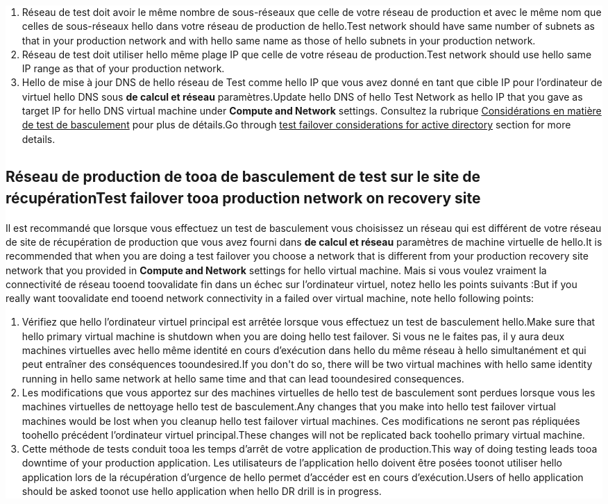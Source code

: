 1. <span data-ttu-id="c27af-181">Réseau de test doit avoir le même nombre de sous-réseaux que celle de votre réseau de production et avec le même nom que celles de sous-réseaux hello dans votre réseau de production de hello.</span><span class="sxs-lookup"><span data-stu-id="c27af-181">Test network should have same number of subnets as that in your production network and with hello same name as those of hello subnets in your production network.</span></span>
1. <span data-ttu-id="c27af-182">Réseau de test doit utiliser hello même plage IP que celle de votre réseau de production.</span><span class="sxs-lookup"><span data-stu-id="c27af-182">Test network should use hello same IP range as that of your production network.</span></span>
1. <span data-ttu-id="c27af-183">Hello de mise à jour DNS de hello réseau de Test comme hello IP que vous avez donné en tant que cible IP pour l’ordinateur de virtuel hello DNS sous **de calcul et réseau** paramètres.</span><span class="sxs-lookup"><span data-stu-id="c27af-183">Update hello DNS of hello Test Network as hello IP that you gave as target IP for hello DNS virtual machine under **Compute and Network** settings.</span></span> <span data-ttu-id="c27af-184">Consultez la rubrique [Considérations en matière de test de basculement](site-recovery-active-directory.md#test-failover-considerations) pour plus de détails.</span><span class="sxs-lookup"><span data-stu-id="c27af-184">Go through [test failover considerations for active directory](site-recovery-active-directory.md#test-failover-considerations) section for more details.</span></span>


## <a name="test-failover-tooa-production-network-on-recovery-site"></a><span data-ttu-id="c27af-185">Réseau de production de tooa de basculement de test sur le site de récupération</span><span class="sxs-lookup"><span data-stu-id="c27af-185">Test failover tooa production network on recovery site</span></span>
<span data-ttu-id="c27af-186">Il est recommandé que lorsque vous effectuez un test de basculement vous choisissez un réseau qui est différent de votre réseau de site de récupération de production que vous avez fourni dans **de calcul et réseau** paramètres de machine virtuelle de hello.</span><span class="sxs-lookup"><span data-stu-id="c27af-186">It is recommended that when you are doing a test failover you choose a network that is different from your production recovery site network that you provided in **Compute and Network** settings for hello virtual machine.</span></span> <span data-ttu-id="c27af-187">Mais si vous voulez vraiment la connectivité de réseau tooend toovalidate fin dans un échec sur l’ordinateur virtuel, notez hello les points suivants :</span><span class="sxs-lookup"><span data-stu-id="c27af-187">But if you really want toovalidate end tooend network connectivity in a failed over virtual machine, note hello following points:</span></span>

1. <span data-ttu-id="c27af-188">Vérifiez que hello l’ordinateur virtuel principal est arrêtée lorsque vous effectuez un test de basculement hello.</span><span class="sxs-lookup"><span data-stu-id="c27af-188">Make sure that hello primary virtual machine is shutdown when you are doing hello test failover.</span></span> <span data-ttu-id="c27af-189">Si vous ne le faites pas, il y aura deux machines virtuelles avec hello même identité en cours d’exécution dans hello du même réseau à hello simultanément et qui peut entraîner des conséquences tooundesired.</span><span class="sxs-lookup"><span data-stu-id="c27af-189">If you don't do so, there will be two virtual machines with hello same identity running in hello same network at hello same time and that can lead tooundesired consequences.</span></span>
1. <span data-ttu-id="c27af-190">Les modifications que vous apportez sur des machines virtuelles de hello test de basculement sont perdues lorsque vous les machines virtuelles de nettoyage hello test de basculement.</span><span class="sxs-lookup"><span data-stu-id="c27af-190">Any changes that you make into hello test failover virtual machines would be lost when you cleanup hello test failover virtual machines.</span></span> <span data-ttu-id="c27af-191">Ces modifications ne seront pas répliquées toohello précédent l’ordinateur virtuel principal.</span><span class="sxs-lookup"><span data-stu-id="c27af-191">These changes will not be replicated back toohello primary virtual machine.</span></span>
1. <span data-ttu-id="c27af-192">Cette méthode de tests conduit tooa les temps d’arrêt de votre application de production.</span><span class="sxs-lookup"><span data-stu-id="c27af-192">This way of doing testing leads tooa downtime of your production application.</span></span> <span data-ttu-id="c27af-193">Les utilisateurs de l’application hello doivent être posées toonot utiliser hello application lors de la récupération d’urgence de hello permet d’accéder est en cours d’exécution.</span><span class="sxs-lookup"><span data-stu-id="c27af-193">Users of hello application should be asked toonot use hello application when hello DR drill is in progress.</span></span>  
